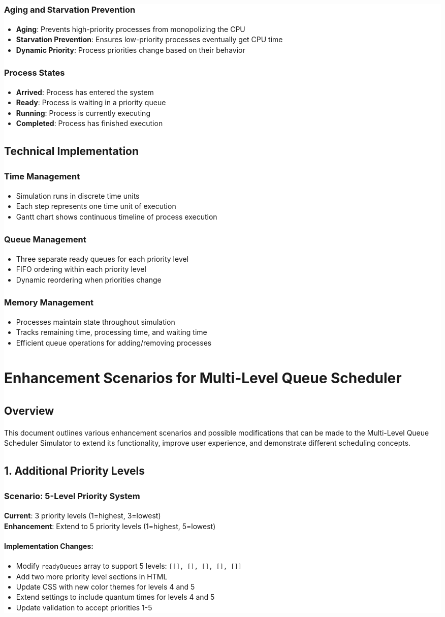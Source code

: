### Aging and Starvation Prevention
- **Aging**: Prevents high-priority processes from monopolizing the CPU
- **Starvation Prevention**: Ensures low-priority processes eventually get CPU time
- **Dynamic Priority**: Process priorities change based on their behavior

### Process States
- **Arrived**: Process has entered the system
- **Ready**: Process is waiting in a priority queue
- **Running**: Process is currently executing
- **Completed**: Process has finished execution

## Technical Implementation

### Time Management
- Simulation runs in discrete time units
- Each step represents one time unit of execution
- Gantt chart shows continuous timeline of process execution

### Queue Management
- Three separate ready queues for each priority level
- FIFO ordering within each priority level
- Dynamic reordering when priorities change

### Memory Management
- Processes maintain state throughout simulation
- Tracks remaining time, processing time, and waiting time
- Efficient queue operations for adding/removing processes

# Enhancement Scenarios for Multi-Level Queue Scheduler

## Overview

This document outlines various enhancement scenarios and possible modifications that can be made to the Multi-Level Queue Scheduler Simulator to extend its functionality, improve user experience, and demonstrate different scheduling concepts.

## 1. Additional Priority Levels

### Scenario: 5-Level Priority System
**Current**: 3 priority levels (1=highest, 3=lowest)  
**Enhancement**: Extend to 5 priority levels (1=highest, 5=lowest)

#### Implementation Changes:
- Modify `readyQueues` array to support 5 levels: `[[], [], [], [], []]`
- Add two more priority level sections in HTML
- Update CSS with new color themes for levels 4 and 5
- Extend settings to include quantum times for levels 4 and 5
- Update validation to accept priorities 1-5
